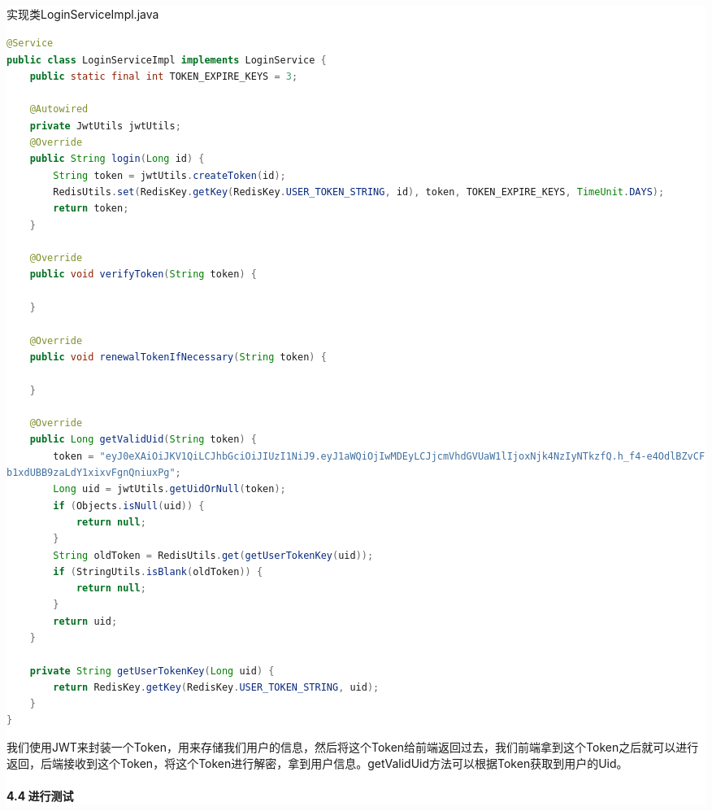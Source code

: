 实现类LoginServiceImpl.java

```java
@Service
public class LoginServiceImpl implements LoginService {
    public static final int TOKEN_EXPIRE_KEYS = 3;

    @Autowired
    private JwtUtils jwtUtils;
    @Override
    public String login(Long id) {
        String token = jwtUtils.createToken(id);
        RedisUtils.set(RedisKey.getKey(RedisKey.USER_TOKEN_STRING, id), token, TOKEN_EXPIRE_KEYS, TimeUnit.DAYS);
        return token;
    }

    @Override
    public void verifyToken(String token) {

    }

    @Override
    public void renewalTokenIfNecessary(String token) {

    }

    @Override
    public Long getValidUid(String token) {
        token = "eyJ0eXAiOiJKV1QiLCJhbGciOiJIUzI1NiJ9.eyJ1aWQiOjIwMDEyLCJjcmVhdGVUaW1lIjoxNjk4NzIyNTkzfQ.h_f4-e4OdlBZvCFb1xdUBB9zaLdY1xixvFgnQniuxPg";
        Long uid = jwtUtils.getUidOrNull(token);
        if (Objects.isNull(uid)) {
            return null;
        }
        String oldToken = RedisUtils.get(getUserTokenKey(uid));
        if (StringUtils.isBlank(oldToken)) {
            return null;
        }
        return uid;
    }

    private String getUserTokenKey(Long uid) {
        return RedisKey.getKey(RedisKey.USER_TOKEN_STRING, uid);
    }
}

```

我们使用JWT来封装一个Token，用来存储我们用户的信息，然后将这个Token给前端返回过去，我们前端拿到这个Token之后就可以进行返回，后端接收到这个Token，将这个Token进行解密，拿到用户信息。getValidUid方法可以根据Token获取到用户的Uid。

#### 4.4  进行测试
